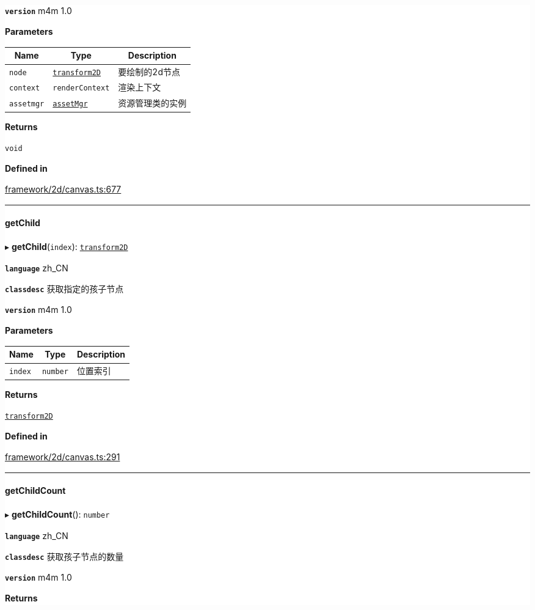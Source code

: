 **`version`** m4m 1.0

**Parameters**

| Name       | Type                                          | Description |
| ---------- | --------------------------------------------- | ----------- |
| `node`     | [`transform2D`](m4m.framework.transform2D.md) | 要绘制的2d节点    |
| `context`  | `renderContext`                               | 渲染上下文       |
| `assetmgr` | [`assetMgr`](m4m.framework.assetMgr.md)       | 资源管理类的实例    |

**Returns**

`void`

**Defined in**

[framework/2d/canvas.ts:677](https://github.com/meta4d-me/meta4d-engine/blob/cf6bfe6/src/framework/2d/canvas.ts#L677)

***

#### getChild

▸ **getChild**(`index`): [`transform2D`](m4m.framework.transform2D.md)

**`language`** zh\_CN

**`classdesc`** 获取指定的孩子节点

**`version`** m4m 1.0

**Parameters**

| Name    | Type     | Description |
| ------- | -------- | ----------- |
| `index` | `number` | 位置索引        |

**Returns**

[`transform2D`](m4m.framework.transform2D.md)

**Defined in**

[framework/2d/canvas.ts:291](https://github.com/meta4d-me/meta4d-engine/blob/cf6bfe6/src/framework/2d/canvas.ts#L291)

***

#### getChildCount

▸ **getChildCount**(): `number`

**`language`** zh\_CN

**`classdesc`** 获取孩子节点的数量

**`version`** m4m 1.0

**Returns**
